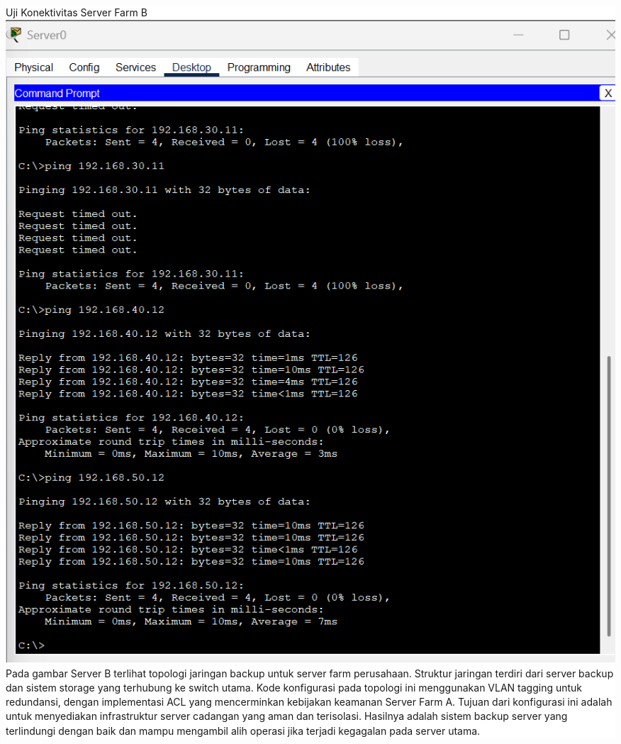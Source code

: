 Uji Konektivitas Server Farm B
![Server B](14/ServerB.png)
Pada gambar Server B terlihat topologi jaringan backup untuk server farm perusahaan. Struktur jaringan terdiri dari server backup dan sistem storage yang terhubung ke switch utama. Kode konfigurasi pada topologi ini menggunakan VLAN tagging untuk redundansi, dengan implementasi ACL yang mencerminkan kebijakan keamanan Server Farm A. Tujuan dari konfigurasi ini adalah untuk menyediakan infrastruktur server cadangan yang aman dan terisolasi. Hasilnya adalah sistem backup server yang terlindungi dengan baik dan mampu mengambil alih operasi jika terjadi kegagalan pada server utama.
